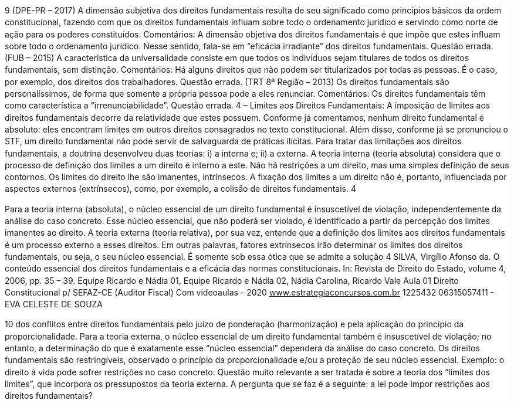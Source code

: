 

9
(DPE-PR – 2017) A dimensão subjetiva dos direitos fundamentais resulta de seu significado como princípios básicos  da  ordem  constitucional, fazendo  com  que  os  direitos  fundamentais  influam  sobre  todo  o ordenamento jurídico e servindo como norte de ação para os poderes constituídos.
Comentários:
A dimensão objetiva dos direitos fundamentais é que impõe que estes influam sobre todo o ordenamento jurídico. Nesse sentido, fala-se em “eficácia irradiante” dos direitos fundamentais. Questão errada.
(FUB – 2015) A característica da universalidade consiste em que todos os indivíduos sejam titulares de todos os direitos fundamentais, sem distinção.
Comentários:
Há alguns direitos que não podem ser titularizados por todas as pessoas. É o caso, por exemplo, dos direitos dos trabalhadores. Questão errada.
(TRT  8ª Região – 2013) Os  direitos  fundamentais  são  personalíssimos,  de  forma  que  somente  a  própria pessoa pode a eles renunciar.
Comentários:
Os direitos fundamentais têm como característica a “irrenunciabilidade”. Questão errada.
4 – Limites aos Direitos Fundamentais:
A imposição de limites aos direitos fundamentais decorre da relatividade que estes possuem. Conforme já comentamos,   nenhum   direito   fundamental   é   absoluto:   eles   encontram limites   em   outros   direitos consagrados no texto constitucional. Além disso, conforme já se pronunciou o STF, um direito fundamental não pode servir de salvaguarda de práticas ilícitas.
Para tratar das limitações aos direitos fundamentais, a doutrina desenvolveu duas teorias: i) a interna e; ii) a externa.
A teoria interna (teoria absoluta) considera que o processo de definição dos limites a um direito é interno a este. Não há restrições a um direito, mas uma simples definição de seus contornos. Os limites do direito lhe são  imanentes,  intrínsecos. A  fixação  dos  limites  a  um  direito  não  é,  portanto,  influenciada  por  aspectos externos (extrínsecos), como, por exemplo, a colisão de direitos fundamentais.
4

Para  a  teoria  interna  (absoluta),  o  núcleo  essencial  de  um  direito  fundamental  é  insuscetível  de  violação, independentemente  da  análise  do  caso  concreto.  Esse  núcleo  essencial,  que  não  poderá  ser  violado,  é identificado a partir da percepção dos limites imanentes ao direito.
A teoria externa (teoria relativa), por sua vez, entende que a definição dos limites aos direitos fundamentais é um processo externo a esses direitos. Em outras palavras, fatores extrínsecos irão determinar os limites dos direitos fundamentais, ou seja, o seu núcleo essencial. É somente sob essa ótica que se admite a solução 
4
SILVA, Virgílio Afonso da.  O conteúdo essencial dos direitos fundamentais e a eficácia das normas constitucionais. In:
Revista de Direito do Estado, volume 4, 2006, pp. 35 – 39.
Equipe Ricardo e Nádia 01, Equipe Ricardo e Nádia 02, Nádia Carolina, Ricardo Vale Aula 01
Direito Constitucional p/ SEFAZ-CE (Auditor Fiscal) Com videoaulas - 2020 www.estrategiaconcursos.com.br 1225432
06315057411 - EVA CELESTE DE SOUZA 



10
dos  conflitos  entre  direitos  fundamentais  pelo  juízo  de  ponderação  (harmonização)  e  pela  aplicação  do princípio da proporcionalidade.
Para a teoria externa, o núcleo essencial de um direito fundamental também é insuscetível de violação; no entanto, a determinação do que é exatamente esse “núcleo essencial” dependerá da análise  do  caso concreto.  Os  direitos  fundamentais  são  restringíveis, observado  o  princípio  da  proporcionalidade  e/ou  a proteção de seu núcleo essencial. Exemplo: o direito à vida pode sofrer restrições no caso concreto.
Questão  muito  relevante  a  ser  tratada  é  sobre  a teoria dos “limites dos limites”,  que  incorpora  os pressupostos da teoria externa. A pergunta que se faz é a seguinte: a lei pode impor restrições aos direitos fundamentais?
